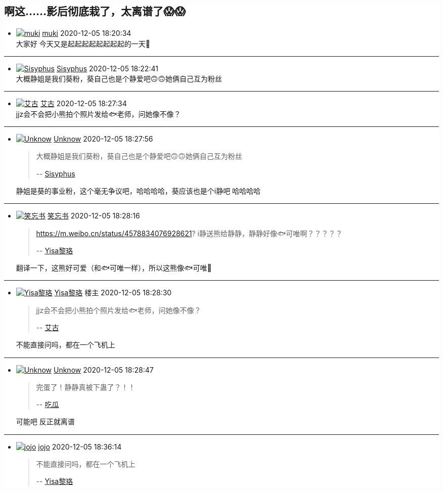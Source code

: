   啊这……影后彻底栽了，太离谱了😱😱  
---
* [![muki](https://img2.doubanio.com/icon/u190049323-2.jpg)](https://www.douban.com/people/190049323/)    [muki](https://www.douban.com/people/190049323/)    2020-12-05 18:20:34  
  大家好 今天又是起起起起起起起起的一天🥲  
---
* [![Sisyphus](https://img9.doubanio.com/icon/u223292445-5.jpg)](https://www.douban.com/people/223292445/)    [Sisyphus](https://www.douban.com/people/223292445/)    2020-12-05 18:22:41  
  大概静姐是我们葵粉，葵自己也是个静爱吧🙃🙃她俩自己互为粉丝  
---
* [![艾古](https://img2.doubanio.com/icon/u143272087-3.jpg)](https://www.douban.com/people/143272087/)    [艾古](https://www.douban.com/people/143272087/)    2020-12-05 18:27:34  
  jjz会不会把小熊拍个照片发给🐟老师，问她像不像？  
---
* [![Unknow](https://img9.doubanio.com/icon/u219306324-4.jpg)](https://www.douban.com/people/219306324/)    [Unknow](https://www.douban.com/people/219306324/)    2020-12-05 18:27:56  
  >大概静姐是我们葵粉，葵自己也是个静爱吧🙃🙃她俩自己互为粉丝  
  >
  >-- [Sisyphus](https://www.douban.com/people/223292445/)  
  
  静姐是葵的事业粉，这个毫无争议吧，哈哈哈哈，葵应该也是个i静吧 哈哈哈哈  
---
* [![笑忘书](https://img2.doubanio.com/icon/u40401623-2.jpg)](https://www.douban.com/people/40401623/)    [笑忘书](https://www.douban.com/people/40401623/)    2020-12-05 18:28:16  
  >https://m.weibo.cn/status/4578834076928621? i静送熊给静静，静静好像🐟可唯啊？？？？？  
  >
  >-- [Yisa黎珞](https://www.douban.com/people/217273308/)  
  
  翻译一下，这熊好可爱（和🐟可唯一样），所以这熊像🐟可唯🙉  
---
* [![Yisa黎珞](https://img3.doubanio.com/icon/u217273308-1.jpg)](https://www.douban.com/people/217273308/)    [Yisa黎珞](https://www.douban.com/people/217273308/)    楼主    2020-12-05 18:28:30  
  >jjz会不会把小熊拍个照片发给🐟老师，问她像不像？  
  >
  >-- [艾古](https://www.douban.com/people/143272087/)  
  
  不能直接问吗，都在一个飞机上  
---
* [![Unknow](https://img9.doubanio.com/icon/u219306324-4.jpg)](https://www.douban.com/people/219306324/)    [Unknow](https://www.douban.com/people/219306324/)    2020-12-05 18:28:47  
  >完蛋了！静静真被下蛊了？！！  
  >
  >-- [吃瓜](https://www.douban.com/people/219893584/)  
  
  可能吧 反正就离谱  
---
* [![jojo](https://img1.doubanio.com/icon/user_normal.jpg)](https://www.douban.com/people/169291539/)    [jojo](https://www.douban.com/people/169291539/)    2020-12-05 18:36:14  
  >不能直接问吗，都在一个飞机上  
  >
  >-- [Yisa黎珞](https://www.douban.com/people/217273308/)  
  